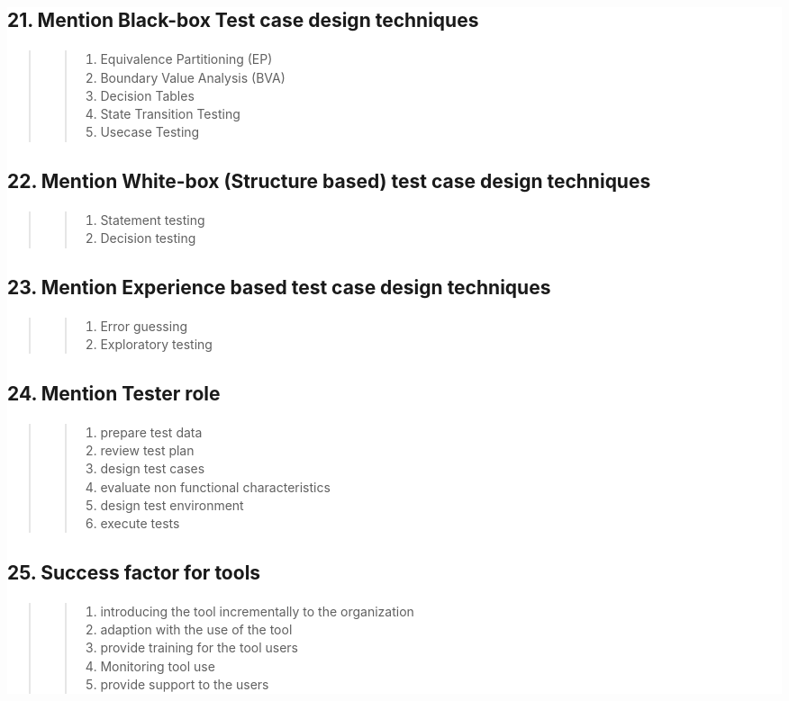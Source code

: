 ## 21. Mention Black-box Test case design techniques

>> 1. Equivalence Partitioning (EP)
>> 2. Boundary Value Analysis (BVA)
>> 3. Decision Tables
>> 4. State Transition Testing
>> 5. Usecase Testing

## 22. Mention White-box (Structure based) test case design techniques

>> 1. Statement testing
>> 2. Decision testing

## 23. Mention Experience based test case design techniques

>> 1. Error guessing
>> 2. Exploratory testing

## 24. Mention Tester role

>> 1. prepare test data
>> 2. review test plan
>> 3. design test cases
>> 4. evaluate non functional characteristics
>> 5. design test environment
>> 6. execute tests

## 25. Success factor for tools

>> 1. introducing the tool incrementally to the organization
>> 2. adaption with the use of the tool
>> 3. provide training for the tool users
>> 4. Monitoring tool use
>> 5. provide support to the users